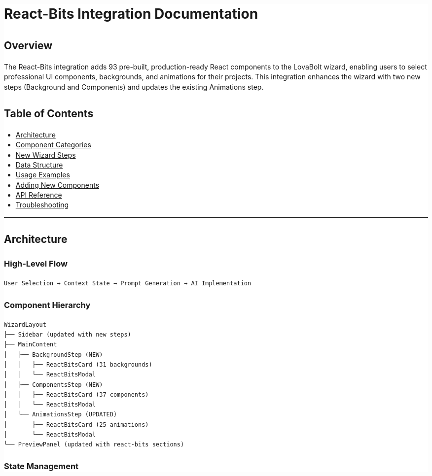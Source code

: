 # React-Bits Integration Documentation

## Overview

The React-Bits integration adds 93 pre-built, production-ready React components to the LovaBolt wizard, enabling users to select professional UI components, backgrounds, and animations for their projects. This integration enhances the wizard with two new steps (Background and Components) and updates the existing Animations step.

## Table of Contents

- [Architecture](#architecture)
- [Component Categories](#component-categories)
- [New Wizard Steps](#new-wizard-steps)
- [Data Structure](#data-structure)
- [Usage Examples](#usage-examples)
- [Adding New Components](#adding-new-components)
- [API Reference](#api-reference)
- [Troubleshooting](#troubleshooting)

---

## Architecture

### High-Level Flow

```
User Selection → Context State → Prompt Generation → AI Implementation
```

### Component Hierarchy

```
WizardLayout
├── Sidebar (updated with new steps)
├── MainContent
│   ├── BackgroundStep (NEW)
│   │   ├── ReactBitsCard (31 backgrounds)
│   │   └── ReactBitsModal
│   ├── ComponentsStep (NEW)
│   │   ├── ReactBitsCard (37 components)
│   │   └── ReactBitsModal
│   └── AnimationsStep (UPDATED)
│       ├── ReactBitsCard (25 animations)
│       └── ReactBitsModal
└── PreviewPanel (updated with react-bits sections)
```

### State Management
